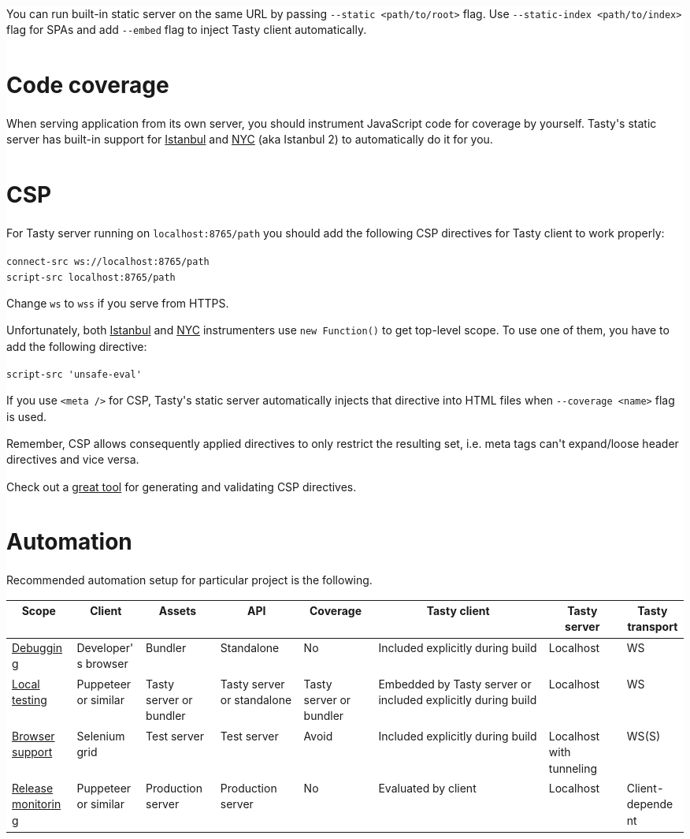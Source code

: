 You can run built-in static server on the same URL by passing `--static <path/to/root>` flag.
Use `--static-index <path/to/index>` flag for SPAs and add `--embed` flag to inject Tasty client automatically.

# Code coverage

When serving application from its own server, you should instrument JavaScript code for coverage by yourself.
Tasty's static server has built-in support for [Istanbul](https://gotwarlost.github.io/istanbul) and [NYC](https://istanbul.js.org/) (aka Istanbul 2) to automatically do it for you.

# CSP

For Tasty server running on `localhost:8765/path` you should add the following CSP directives for Tasty client to work properly:

```
connect-src ws://localhost:8765/path
script-src localhost:8765/path
```

Change `ws` to `wss` if you serve from HTTPS.

Unfortunately, both [Istanbul](https://gotwarlost.github.io/istanbul) and [NYC](https://istanbul.js.org/) instrumenters use `new Function()` to get top-level scope.
To use one of them, you have to add the following directive:

```
script-src 'unsafe-eval'
```

If you use `<meta />` for CSP, Tasty's static server automatically injects that directive into HTML files when `--coverage <name>` flag is used.

Remember, CSP allows consequently applied directives to only restrict the resulting set, i.e. meta tags can't expand/loose header directives and vice versa.

Check out a [great tool](https://report-uri.io/home/generate) for generating and validating CSP directives.

# Automation

Recommended automation setup for particular project is the following.

| Scope | Client | Assets | API | Coverage | Tasty client | Tasty server | Tasty transport |
|-------|--------|--------|-----|-------------|--------------|--------------|-----------------|
| [Debugging](#debugging) | Developer's browser | Bundler | Standalone | No | Included explicitly during build | Localhost | WS |
| [Local testing](#local_testing) | Puppeteer or similar | Tasty server or bundler | Tasty server or standalone | Tasty server or bundler | Embedded by Tasty server or included explicitly during build | Localhost | WS |
| [Browser support](#browser_support) | Selenium grid | Test server | Test server | Avoid | Included explicitly during build | Localhost with tunneling | WS(S) |
| [Release monitoring](#release_monitoring) | Puppeteer or similar | Production server | Production server | No | Evaluated by client | Localhost | Client-dependent |
